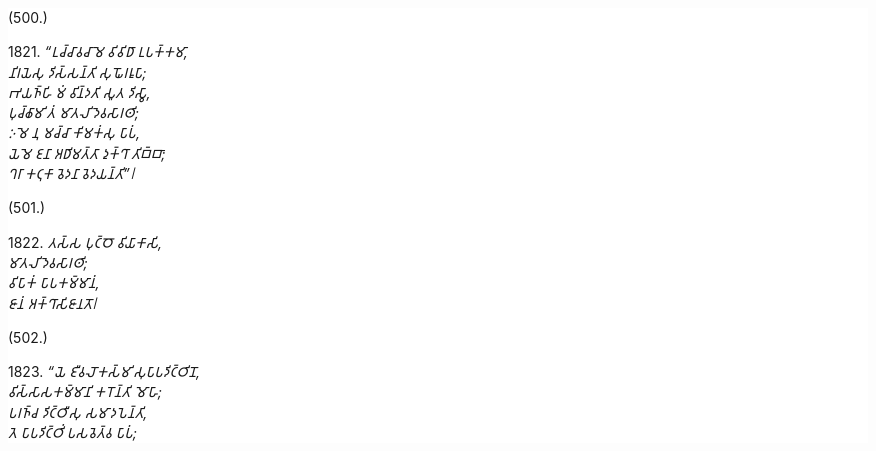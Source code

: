 
(500.)

1821\. _“𑀉𑀘𑁆𑀘𑀸𑀯𑀘𑀸𑀫𑁂 𑀯𑀺𑀯𑀺𑀥𑀸 𑀉𑀧𑀓𑁆𑀓𑀫𑀸,_  
_𑀦𑀺𑀭𑀬𑁂𑀲𑀼 𑀤𑀺𑀲𑁆𑀲𑀦𑁆𑀢𑀺 𑀲𑀼𑀖𑁄𑀭𑀭𑀽𑀧𑀸;_  
_𑀪𑀬𑀜𑁆𑀳𑀺 𑀫𑀁 𑀯𑀺𑀦𑁆𑀤𑀢𑀺 𑀲𑀽𑀢 𑀤𑀺𑀲𑁆𑀯𑀸,_  
_𑀧𑀼𑀘𑁆𑀙𑀸𑀫𑀺 𑀢𑀁 𑀫𑀸𑀢𑀮𑀺 𑀤𑁂𑀯𑀲𑀸𑀭𑀣𑀺;_  
_𑀇𑀫𑁂 𑀦𑀼 𑀫𑀘𑁆𑀘𑀸 𑀓𑀺𑀫𑀓𑀁𑀲𑀼 𑀧𑀸𑀧𑀁,_  
_𑀬𑁂𑀫𑁂 𑀚𑀦𑀸 𑀅𑀥𑀺𑀫𑀢𑁆𑀢𑀸 𑀤𑀼𑀓𑁆𑀔𑀸 𑀢𑀺𑀩𑁆𑀩𑀸;_  
_𑀔𑀭𑀸 𑀓𑀝𑀼𑀓𑀸 𑀯𑁂𑀤𑀦𑀸 𑀯𑁂𑀤𑀬𑀦𑁆𑀢𑀺”𑁇_  


(501.)

1822\. _𑀢𑀲𑁆𑀲 𑀧𑀼𑀝𑁆𑀞𑁄 𑀯𑀺𑀬𑀸𑀓𑀸𑀲𑀺,_  
_𑀫𑀸𑀢𑀮𑀺 𑀤𑁂𑀯𑀲𑀸𑀭𑀣𑀺;_  
_𑀯𑀺𑀧𑀸𑀓𑀁 𑀧𑀸𑀧𑀓𑀫𑁆𑀫𑀸𑀦𑀁,_  
_𑀚𑀸𑀦𑀁 𑀅𑀓𑁆𑀔𑀸𑀲𑀺𑀚𑀸𑀦𑀢𑁄𑁇_  


(502.)

1823\. _“𑀬𑁂 𑀚𑀻𑀯𑀮𑁄𑀓𑀲𑁆𑀫𑀺 𑀲𑀼𑀧𑀸𑀧𑀤𑀺𑀝𑁆𑀞𑀺𑀦𑁄,_  
_𑀯𑀺𑀲𑁆𑀲𑀸𑀲𑀓𑀫𑁆𑀫𑀸𑀦𑀺 𑀓𑀭𑁄𑀦𑁆𑀢𑀺 𑀫𑁄𑀳𑀸;_  
_𑀧𑀭𑀜𑁆𑀘 𑀤𑀺𑀝𑁆𑀞𑀻𑀲𑀼 𑀲𑀫𑀸𑀤𑀧𑁂𑀦𑁆𑀢𑀺,_  
_𑀢𑁂 𑀧𑀸𑀧𑀤𑀺𑀝𑁆𑀞𑀺𑀁 𑀧𑀲𑀯𑁂𑀢𑁆𑀯 𑀧𑀸𑀧𑀁;_  
